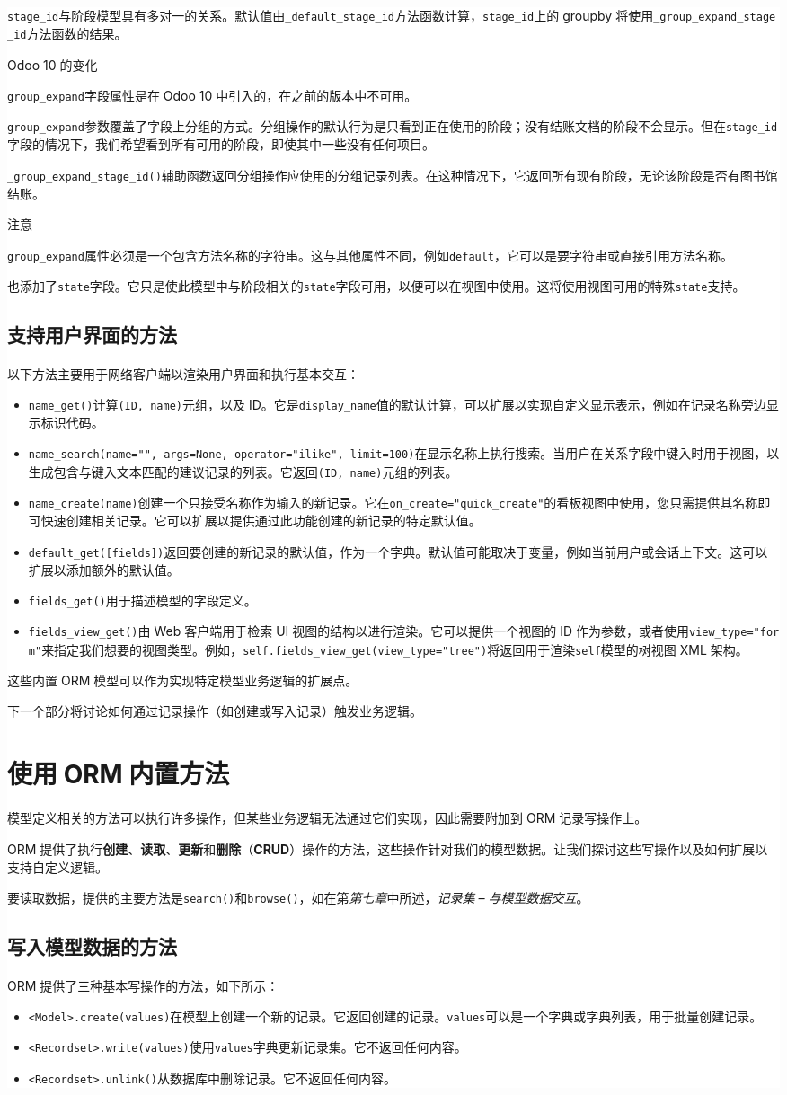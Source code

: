 `stage_id`与阶段模型具有多对一的关系。默认值由`_default_stage_id`方法函数计算，`stage_id`上的 groupby 将使用`_group_expand_stage_id`方法函数的结果。

Odoo 10 的变化

`group_expand`字段属性是在 Odoo 10 中引入的，在之前的版本中不可用。

`group_expand`参数覆盖了字段上分组的方式。分组操作的默认行为是只看到正在使用的阶段；没有结账文档的阶段不会显示。但在`stage_id`字段的情况下，我们希望看到所有可用的阶段，即使其中一些没有任何项目。

`_group_expand_stage_id()`辅助函数返回分组操作应使用的分组记录列表。在这种情况下，它返回所有现有阶段，无论该阶段是否有图书馆结账。

注意

`group_expand`属性必须是一个包含方法名称的字符串。这与其他属性不同，例如`default`，它可以是要字符串或直接引用方法名称。

也添加了`state`字段。它只是使此模型中与阶段相关的`state`字段可用，以便可以在视图中使用。这将使用视图可用的特殊`state`支持。

## 支持用户界面的方法

以下方法主要用于网络客户端以渲染用户界面和执行基本交互：

+   `name_get()`计算`(ID, name)`元组，以及 ID。它是`display_name`值的默认计算，可以扩展以实现自定义显示表示，例如在记录名称旁边显示标识代码。

+   `name_search(name="", args=None, operator="ilike", limit=100)`在显示名称上执行搜索。当用户在关系字段中键入时用于视图，以生成包含与键入文本匹配的建议记录的列表。它返回`(ID, name)`元组的列表。

+   `name_create(name)`创建一个只接受名称作为输入的新记录。它在`on_create="quick_create"`的看板视图中使用，您只需提供其名称即可快速创建相关记录。它可以扩展以提供通过此功能创建的新记录的特定默认值。

+   `default_get([fields])`返回要创建的新记录的默认值，作为一个字典。默认值可能取决于变量，例如当前用户或会话上下文。这可以扩展以添加额外的默认值。

+   `fields_get()`用于描述模型的字段定义。

+   `fields_view_get()`由 Web 客户端用于检索 UI 视图的结构以进行渲染。它可以提供一个视图的 ID 作为参数，或者使用`view_type="form"`来指定我们想要的视图类型。例如，`self.fields_view_get(view_type="tree")`将返回用于渲染`self`模型的树视图 XML 架构。

这些内置 ORM 模型可以作为实现特定模型业务逻辑的扩展点。

下一个部分将讨论如何通过记录操作（如创建或写入记录）触发业务逻辑。

# 使用 ORM 内置方法

模型定义相关的方法可以执行许多操作，但某些业务逻辑无法通过它们实现，因此需要附加到 ORM 记录写操作上。

ORM 提供了执行**创建**、**读取**、**更新**和**删除**（**CRUD**）操作的方法，这些操作针对我们的模型数据。让我们探讨这些写操作以及如何扩展以支持自定义逻辑。

要读取数据，提供的主要方法是`search()`和`browse()`，如在第*第七章*中所述，*记录集 – 与模型数据交互*。

## 写入模型数据的方法

ORM 提供了三种基本写操作的方法，如下所示：

+   `<Model>.create(values)`在模型上创建一个新的记录。它返回创建的记录。`values`可以是一个字典或字典列表，用于批量创建记录。

+   `<Recordset>.write(values)`使用`values`字典更新记录集。它不返回任何内容。

+   `<Recordset>.unlink()`从数据库中删除记录。它不返回任何内容。
